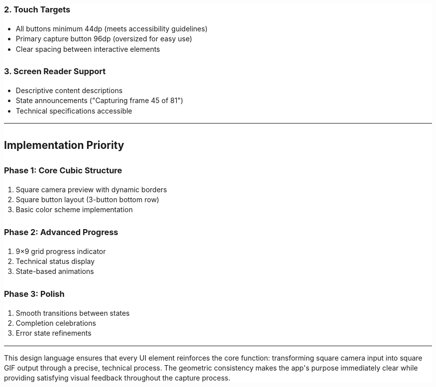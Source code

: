 ### 2. **Touch Targets**
- All buttons minimum 44dp (meets accessibility guidelines)
- Primary capture button 96dp (oversized for easy use)
- Clear spacing between interactive elements

### 3. **Screen Reader Support**
- Descriptive content descriptions
- State announcements ("Capturing frame 45 of 81")
- Technical specifications accessible

---

## Implementation Priority

### Phase 1: Core Cubic Structure
1. Square camera preview with dynamic borders
2. Square button layout (3-button bottom row)
3. Basic color scheme implementation

### Phase 2: Advanced Progress
1. 9×9 grid progress indicator
2. Technical status display
3. State-based animations

### Phase 3: Polish
1. Smooth transitions between states
2. Completion celebrations
3. Error state refinements

---

This design language ensures that every UI element reinforces the core function: transforming square camera input into square GIF output through a precise, technical process. The geometric consistency makes the app's purpose immediately clear while providing satisfying visual feedback throughout the capture process.
